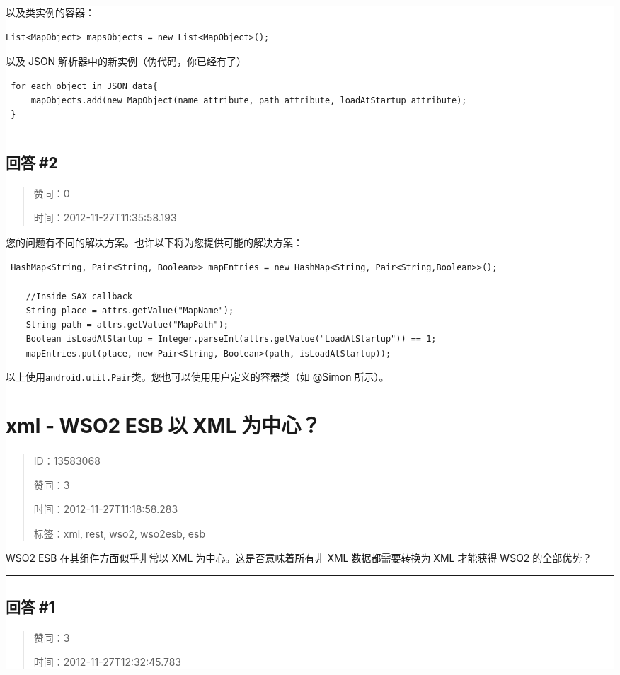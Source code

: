 以及类实例的容器：

```
List<MapObject> mapsObjects = new List<MapObject>(); 
```

以及 JSON 解析器中的新实例（伪代码，你已经有了）

```
 for each object in JSON data{
     mapObjects.add(new MapObject(name attribute, path attribute, loadAtStartup attribute);
 } 
```

* * *

## 回答 #2

> 赞同：0
> 
> 时间：2012-11-27T11:35:58.193

您的问题有不同的解决方案。也许以下将为您提供可能的解决方案：

```
 HashMap<String, Pair<String, Boolean>> mapEntries = new HashMap<String, Pair<String,Boolean>>();

    //Inside SAX callback
    String place = attrs.getValue("MapName");
    String path = attrs.getValue("MapPath");
    Boolean isLoadAtStartup = Integer.parseInt(attrs.getValue("LoadAtStartup")) == 1;
    mapEntries.put(place, new Pair<String, Boolean>(path, isLoadAtStartup)); 
```

以上使用`android.util.Pair`类。您也可以使用用户定义的容器类（如 @Simon 所示）。

# xml - WSO2 ESB 以 XML 为中心？

> ID：13583068
> 
> 赞同：3
> 
> 时间：2012-11-27T11:18:58.283
> 
> 标签：xml, rest, wso2, wso2esb, esb

WSO2 ESB 在其组件方面似乎非常以 XML 为中心。这是否意味着所有非 XML 数据都需要转换为 XML 才能获得 WSO2 的全部优势？

* * *

## 回答 #1

> 赞同：3
> 
> 时间：2012-11-27T12:32:45.783

